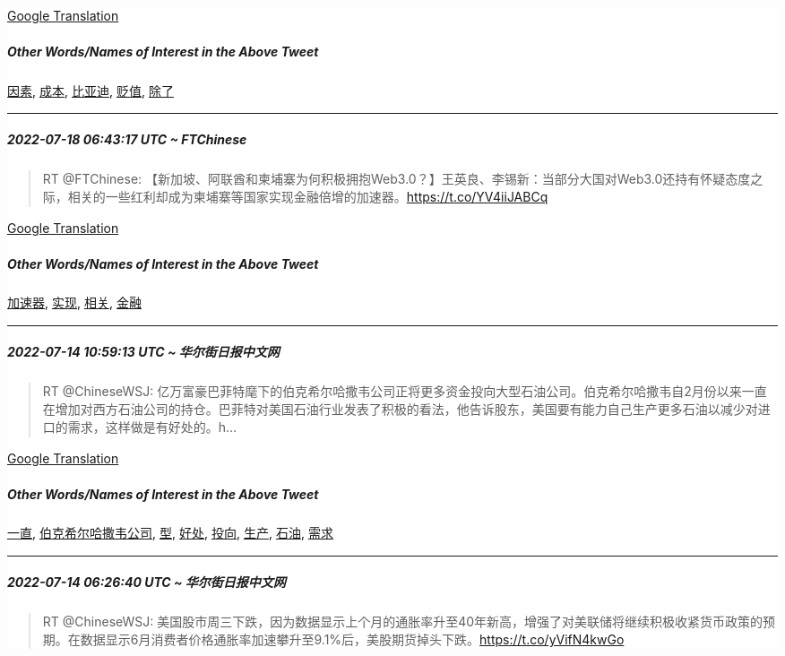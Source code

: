 [Google Translation](https://translate.google.com/?hi=en&tab=TT&sl=zh-CN&tl=en&op=translate&text=RT+%40rijingzhongwen%3A+%E3%80%90%E6%AF%94%E4%BA%9A%E8%BF%AA%E5%B0%86%E8%BF%9B%E5%85%A5%E6%97%A5%E6%9C%AC%E4%B9%98%E7%94%A8%E7%94%B5%E5%8A%A8%E8%BD%A6%E5%B8%82%E5%9C%BA%E3%80%91%E6%AD%A4%E5%89%8D%E6%AF%94%E4%BA%9A%E8%BF%AA%E9%80%9A%E8%BF%87%E7%94%B5%E5%8A%A8%E5%B7%B4%E5%A3%AB%E5%B7%B2%E5%9C%A8%E6%97%A5%E6%9C%AC%E5%B8%82%E5%9C%BA%E4%B8%8A%E6%89%93%E5%A5%BD%E4%BA%86%E6%A0%B9%E5%9F%BA%EF%BC%8C%E5%9C%A8%E6%97%A5%E6%9C%AC%E8%BD%A6%E4%BC%81%E5%AF%B9%E7%94%B5%E5%8A%A8%E6%B1%BD%E8%BD%A6%E4%B8%8D%E7%94%9A%E7%A7%AF%E6%9E%81%E7%9A%84%E8%83%8C%E6%99%AF%E4%B8%8B%EF%BC%8C%E6%AF%94%E4%BA%9A%E8%BF%AA%E8%AE%A4%E4%B8%BA%E4%B9%9F%E5%8F%AF%E4%BB%A5%E5%BC%80%E6%8B%93%E6%97%A5%E6%9C%AC%E7%9A%84%E4%B9%98%E7%94%A8%E8%BD%A6%E5%B8%82%E5%9C%BA%E3%80%82%E9%99%A4%E4%BA%86%E6%97%A5%E5%85%83%E7%9B%B8%E5%AF%B9%E4%BA%8E%E4%BA%BA%E6%B0%91%E5%B8%81%E8%B4%AC%E5%80%BC%E7%9A%84%E5%9B%A0%E7%B4%A0%EF%BC%8C%E8%BF%98%E9%9C%80%E8%A6%81%E8%8A%B1%E8%B4%B9%E6%88%90%E6%9C%AC%E6%94%B9%E5%8F%98%E6%80%A7%E8%83%BD%E5%8F%82%E6%95%B0%EF%BC%8C%E8%BF%99%E4%BA%9B%E9%83%BD%E5%B0%86%E5%8F%A0%E5%8A%A0%E5%9C%A8%E6%97%A5%E6%9C%AC%E5%94%AE%E2%80%A6)
##### Other Words/Names of Interest in the Above Tweet
[因素](因素.md), [成本](成本.md), [比亚迪](比亚迪.md), [贬值](贬值.md), [除了](除了.md)
___
##### 2022-07-18 06:43:17 UTC ~ FTChinese
> RT @FTChinese: 【新加坡、阿联酋和柬埔寨为何积极拥抱Web3.0？】王英良、李锡新：当部分大国对Web3.0还持有怀疑态度之际，相关的一些红利却成为柬埔寨等国家实现金融倍增的加速器。https://t.co/YV4iiJABCq

[Google Translation](https://translate.google.com/?hi=en&tab=TT&sl=zh-CN&tl=en&op=translate&text=RT+%40FTChinese%3A+%E3%80%90%E6%96%B0%E5%8A%A0%E5%9D%A1%E3%80%81%E9%98%BF%E8%81%94%E9%85%8B%E5%92%8C%E6%9F%AC%E5%9F%94%E5%AF%A8%E4%B8%BA%E4%BD%95%E7%A7%AF%E6%9E%81%E6%8B%A5%E6%8A%B1Web3.0%EF%BC%9F%E3%80%91%E7%8E%8B%E8%8B%B1%E8%89%AF%E3%80%81%E6%9D%8E%E9%94%A1%E6%96%B0%EF%BC%9A%E5%BD%93%E9%83%A8%E5%88%86%E5%A4%A7%E5%9B%BD%E5%AF%B9Web3.0%E8%BF%98%E6%8C%81%E6%9C%89%E6%80%80%E7%96%91%E6%80%81%E5%BA%A6%E4%B9%8B%E9%99%85%EF%BC%8C%E7%9B%B8%E5%85%B3%E7%9A%84%E4%B8%80%E4%BA%9B%E7%BA%A2%E5%88%A9%E5%8D%B4%E6%88%90%E4%B8%BA%E6%9F%AC%E5%9F%94%E5%AF%A8%E7%AD%89%E5%9B%BD%E5%AE%B6%E5%AE%9E%E7%8E%B0%E9%87%91%E8%9E%8D%E5%80%8D%E5%A2%9E%E7%9A%84%E5%8A%A0%E9%80%9F%E5%99%A8%E3%80%82https%3A%2F%2Ft.co%2FYV4iiJABCq)
##### Other Words/Names of Interest in the Above Tweet
[加速器](加速器.md), [实现](实现.md), [相关](相关.md), [金融](金融.md)
___
##### 2022-07-14 10:59:13 UTC ~ 华尔街日报中文网
> RT @ChineseWSJ: 亿万富豪巴菲特麾下的伯克希尔哈撒韦公司正将更多资金投向大型石油公司。伯克希尔哈撒韦自2月份以来一直在增加对西方石油公司的持仓。巴菲特对美国石油行业发表了积极的看法，他告诉股东，美国要有能力自己生产更多石油以减少对进口的需求，这样做是有好处的。h…

[Google Translation](https://translate.google.com/?hi=en&tab=TT&sl=zh-CN&tl=en&op=translate&text=RT+%40ChineseWSJ%3A+%E4%BA%BF%E4%B8%87%E5%AF%8C%E8%B1%AA%E5%B7%B4%E8%8F%B2%E7%89%B9%E9%BA%BE%E4%B8%8B%E7%9A%84%E4%BC%AF%E5%85%8B%E5%B8%8C%E5%B0%94%E5%93%88%E6%92%92%E9%9F%A6%E5%85%AC%E5%8F%B8%E6%AD%A3%E5%B0%86%E6%9B%B4%E5%A4%9A%E8%B5%84%E9%87%91%E6%8A%95%E5%90%91%E5%A4%A7%E5%9E%8B%E7%9F%B3%E6%B2%B9%E5%85%AC%E5%8F%B8%E3%80%82%E4%BC%AF%E5%85%8B%E5%B8%8C%E5%B0%94%E5%93%88%E6%92%92%E9%9F%A6%E8%87%AA2%E6%9C%88%E4%BB%BD%E4%BB%A5%E6%9D%A5%E4%B8%80%E7%9B%B4%E5%9C%A8%E5%A2%9E%E5%8A%A0%E5%AF%B9%E8%A5%BF%E6%96%B9%E7%9F%B3%E6%B2%B9%E5%85%AC%E5%8F%B8%E7%9A%84%E6%8C%81%E4%BB%93%E3%80%82%E5%B7%B4%E8%8F%B2%E7%89%B9%E5%AF%B9%E7%BE%8E%E5%9B%BD%E7%9F%B3%E6%B2%B9%E8%A1%8C%E4%B8%9A%E5%8F%91%E8%A1%A8%E4%BA%86%E7%A7%AF%E6%9E%81%E7%9A%84%E7%9C%8B%E6%B3%95%EF%BC%8C%E4%BB%96%E5%91%8A%E8%AF%89%E8%82%A1%E4%B8%9C%EF%BC%8C%E7%BE%8E%E5%9B%BD%E8%A6%81%E6%9C%89%E8%83%BD%E5%8A%9B%E8%87%AA%E5%B7%B1%E7%94%9F%E4%BA%A7%E6%9B%B4%E5%A4%9A%E7%9F%B3%E6%B2%B9%E4%BB%A5%E5%87%8F%E5%B0%91%E5%AF%B9%E8%BF%9B%E5%8F%A3%E7%9A%84%E9%9C%80%E6%B1%82%EF%BC%8C%E8%BF%99%E6%A0%B7%E5%81%9A%E6%98%AF%E6%9C%89%E5%A5%BD%E5%A4%84%E7%9A%84%E3%80%82h%E2%80%A6)
##### Other Words/Names of Interest in the Above Tweet
[一直](一直.md), [伯克希尔哈撒韦公司](伯克希尔哈撒韦公司.md), [型](型.md), [好处](好处.md), [投向](投向.md), [生产](生产.md), [石油](石油.md), [需求](需求.md)
___
##### 2022-07-14 06:26:40 UTC ~ 华尔街日报中文网
> RT @ChineseWSJ: 美国股市周三下跌，因为数据显示上个月的通胀率升至40年新高，增强了对美联储将继续积极收紧货币政策的预期。在数据显示6月消费者价格通胀率加速攀升至9.1%后，美股期货掉头下跌。https://t.co/yVifN4kwGo
